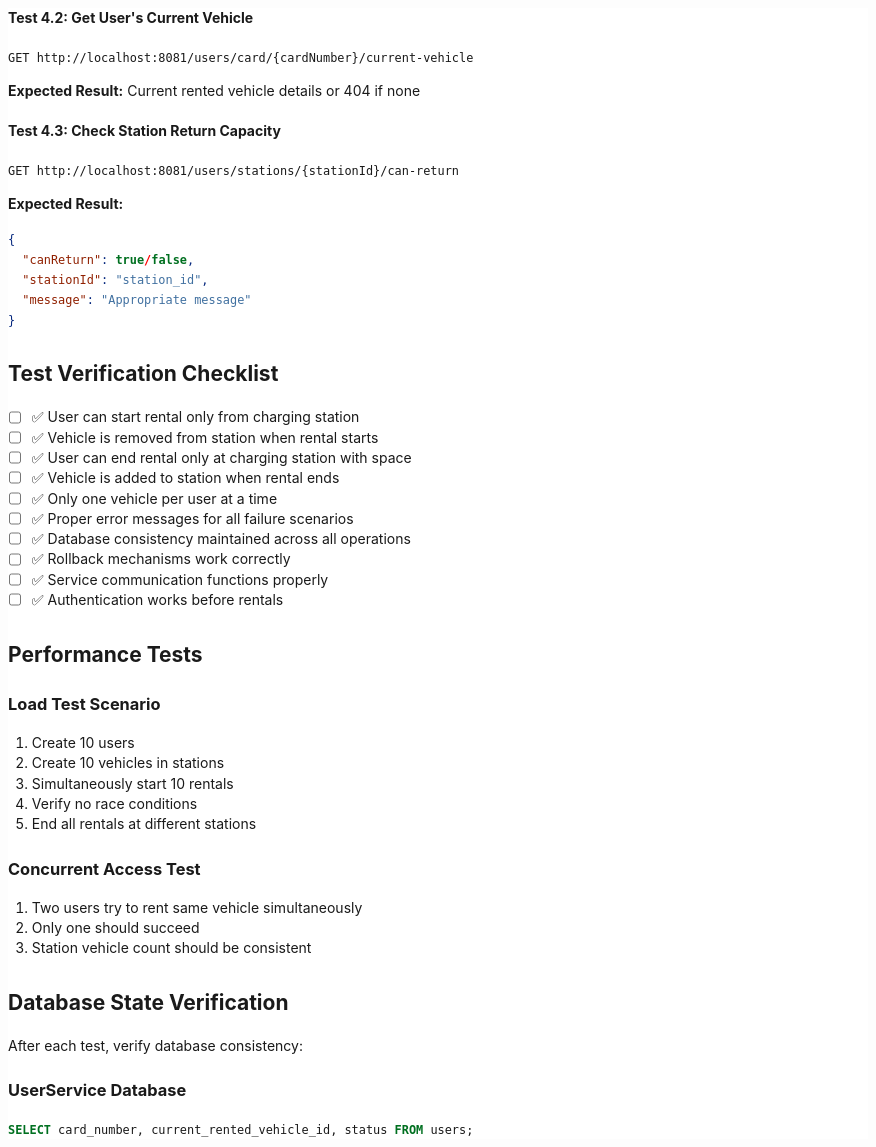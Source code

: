 #### Test 4.2: Get User's Current Vehicle
```http
GET http://localhost:8081/users/card/{cardNumber}/current-vehicle
```
**Expected Result:** Current rented vehicle details or 404 if none

#### Test 4.3: Check Station Return Capacity
```http
GET http://localhost:8081/users/stations/{stationId}/can-return
```
**Expected Result:** 
```json
{
  "canReturn": true/false,
  "stationId": "station_id",
  "message": "Appropriate message"
}
```

## Test Verification Checklist

- [ ] ✅ User can start rental only from charging station
- [ ] ✅ Vehicle is removed from station when rental starts  
- [ ] ✅ User can end rental only at charging station with space
- [ ] ✅ Vehicle is added to station when rental ends
- [ ] ✅ Only one vehicle per user at a time
- [ ] ✅ Proper error messages for all failure scenarios
- [ ] ✅ Database consistency maintained across all operations
- [ ] ✅ Rollback mechanisms work correctly
- [ ] ✅ Service communication functions properly
- [ ] ✅ Authentication works before rentals

## Performance Tests

### Load Test Scenario
1. Create 10 users
2. Create 10 vehicles in stations
3. Simultaneously start 10 rentals
4. Verify no race conditions
5. End all rentals at different stations

### Concurrent Access Test
1. Two users try to rent same vehicle simultaneously
2. Only one should succeed
3. Station vehicle count should be consistent

## Database State Verification

After each test, verify database consistency:

### UserService Database
```sql
SELECT card_number, current_rented_vehicle_id, status FROM users;
```
